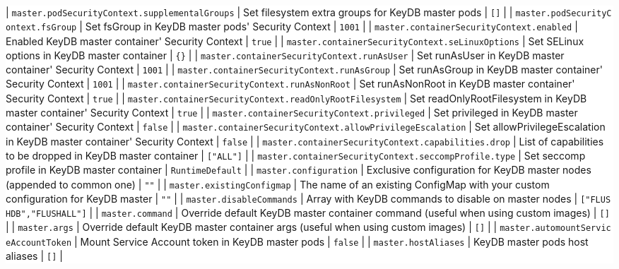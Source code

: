 | `master.podSecurityContext.supplementalGroups`             | Set filesystem extra groups for KeyDB master pods                                                                                                                                                                       | `[]`                     |
| `master.podSecurityContext.fsGroup`                        | Set fsGroup in KeyDB master pods' Security Context                                                                                                                                                                      | `1001`                   |
| `master.containerSecurityContext.enabled`                  | Enabled KeyDB master container' Security Context                                                                                                                                                                        | `true`                   |
| `master.containerSecurityContext.seLinuxOptions`           | Set SELinux options in KeyDB master container                                                                                                                                                                           | `{}`                     |
| `master.containerSecurityContext.runAsUser`                | Set runAsUser in KeyDB master container' Security Context                                                                                                                                                               | `1001`                   |
| `master.containerSecurityContext.runAsGroup`               | Set runAsGroup in KeyDB master container' Security Context                                                                                                                                                              | `1001`                   |
| `master.containerSecurityContext.runAsNonRoot`             | Set runAsNonRoot in KeyDB master container' Security Context                                                                                                                                                            | `true`                   |
| `master.containerSecurityContext.readOnlyRootFilesystem`   | Set readOnlyRootFilesystem in KeyDB master container' Security Context                                                                                                                                                  | `true`                   |
| `master.containerSecurityContext.privileged`               | Set privileged in KeyDB master container' Security Context                                                                                                                                                              | `false`                  |
| `master.containerSecurityContext.allowPrivilegeEscalation` | Set allowPrivilegeEscalation in KeyDB master container' Security Context                                                                                                                                                | `false`                  |
| `master.containerSecurityContext.capabilities.drop`        | List of capabilities to be dropped in KeyDB master container                                                                                                                                                            | `["ALL"]`                |
| `master.containerSecurityContext.seccompProfile.type`      | Set seccomp profile in KeyDB master container                                                                                                                                                                           | `RuntimeDefault`         |
| `master.configuration`                                     | Exclusive configuration for KeyDB master nodes (appended to common one)                                                                                                                                                 | `""`                     |
| `master.existingConfigmap`                                 | The name of an existing ConfigMap with your custom configuration for KeyDB master                                                                                                                                       | `""`                     |
| `master.disableCommands`                                   | Array with KeyDB commands to disable on master nodes                                                                                                                                                                    | `["FLUSHDB","FLUSHALL"]` |
| `master.command`                                           | Override default KeyDB master container command (useful when using custom images)                                                                                                                                       | `[]`                     |
| `master.args`                                              | Override default KeyDB master container args (useful when using custom images)                                                                                                                                          | `[]`                     |
| `master.automountServiceAccountToken`                      | Mount Service Account token in KeyDB master pods                                                                                                                                                                        | `false`                  |
| `master.hostAliases`                                       | KeyDB master pods host aliases                                                                                                                                                                                          | `[]`                     |